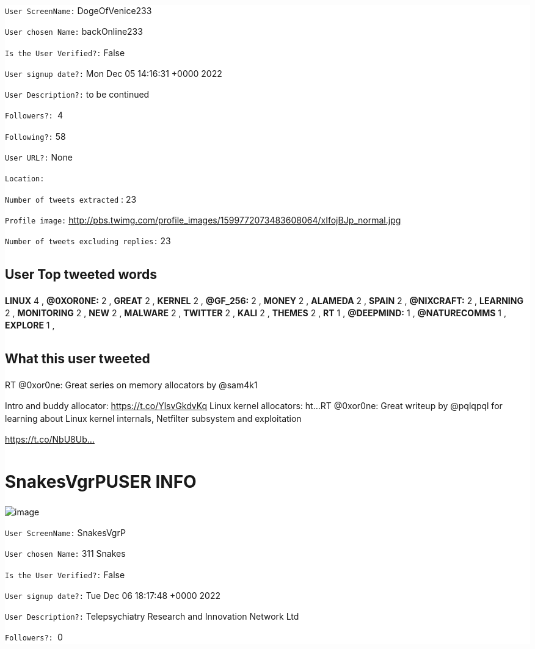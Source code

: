 `User ScreenName:` DogeOfVenice233 
 
`User chosen Name:` backOnline233 
 
`Is the User Verified?:` False 
 
`User signup date?:` Mon Dec 05 14:16:31 +0000 2022 
 
`User Description?:` to be continued 
 
`Followers?: `4 
 
`Following?:` 58 
 
`User URL?:` None 
 
`Location:`  
 
`Number of tweets extracted`  : 23 
 
`Profile image:` http://pbs.twimg.com/profile_images/1599772073483608064/xIfojBJp_normal.jpg 
 
`Number of tweets excluding replies:` 23 
 

 

 
## User Top tweeted words 
 
**LINUX** 4 , **@0XOR0NE:** 2 , **GREAT** 2 , **KERNEL** 2 , **@GF_256:** 2 , **MONEY** 2 , **ALAMEDA** 2 , **SPAIN** 2 , **@NIXCRAFT:** 2 , **LEARNING** 2 , **MONITORING** 2 , **NEW** 2 , **MALWARE** 2 , **TWITTER** 2 , **KALI** 2 , **THEMES** 2 , **RT** 1 , **@DEEPMIND:** 1 , **@NATURECOMMS** 1 , **EXPLORE** 1 , 
 
## What this user tweeted
 
RT @0xor0ne: Great series on memory allocators by @sam4k1 

Intro and buddy allocator: https://t.co/YlsvGkdvKq 
Linux kernel allocators: ht…RT @0xor0ne: Great writeup by @pqlqpql for learning about Linux kernel internals, Netfilter subsystem and exploitation

https://t.co/NbU8Ub…
 
# SnakesVgrPUSER INFO
![image](http://pbs.twimg.com/profile_images/1600192844219965440/DnbGL7KF_normal.png)
 
`User ScreenName:` SnakesVgrP 
 
`User chosen Name:` 311 Snakes 
 
`Is the User Verified?:` False 
 
`User signup date?:` Tue Dec 06 18:17:48 +0000 2022 
 
`User Description?:` Telepsychiatry Research and Innovation Network Ltd 
 
`Followers?: `0 
 